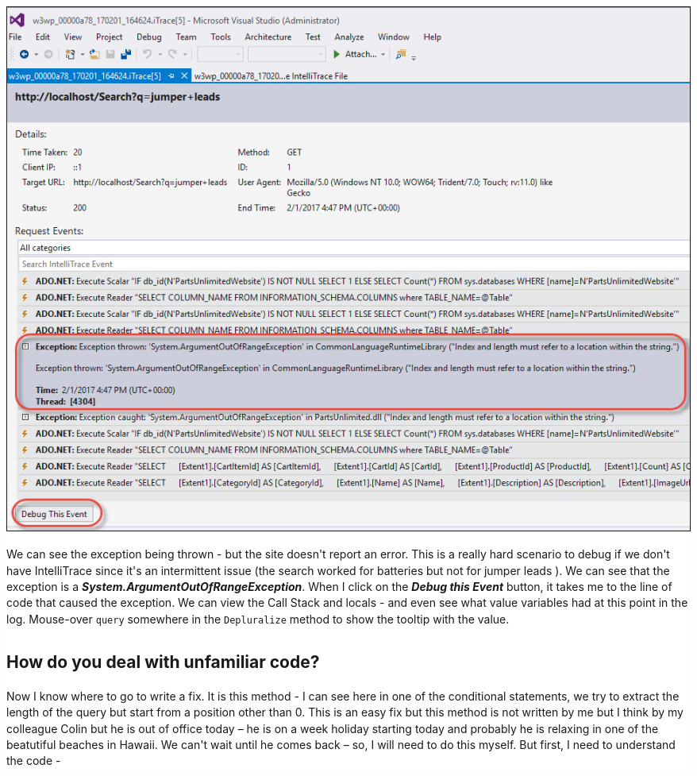    <img src="images/itrace-exception.png" border="1" />

We can see the exception being thrown - but the site doesn't report an error. This is a really hard scenario to debug if we don't have IntelliTrace since it's an intermittent issue (the search worked for  batteries  but not for  jumper leads ). We can see that the exception is a  ***System.ArgumentOutOfRangeException***. When I click on the ***Debug this Event*** button, it takes me to the line of code that caused the exception. We can view the Call Stack and locals - and even see what value variables had at this point in the log. 
Mouse-over `query` somewhere in the `Depluralize` method to show the tooltip with the value.

## How do you deal with unfamiliar code?

Now I know where to go to write a fix. It is this method - I can see here in one of the conditional statements, we try to extract the length of the query but start from a position other than 0. This is an easy fix but 
this method is not written by me but I think by my colleague Colin but he is out of
office today – he is on a week holiday starting today and probably he is relaxing in one of the beatutiful beaches in  Hawaii. We can't wait until he comes back – so,
I will need to do this myself. But first, I need to understand the code - 
